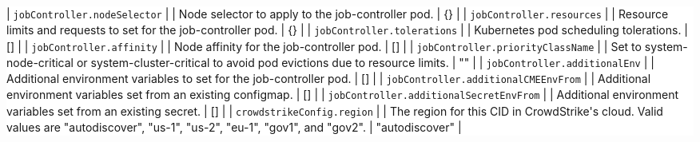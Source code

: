 | `jobController.nodeSelector`                                                   |                                           | Node selector to apply to the job-controller pod.                                                                                                                                                                                                                                                                                                                                                                                                         | {}                                  |
| `jobController.resources`                                                      |                                           | Resource limits and requests to set for the job-controller pod.                                                                                                                                                                                                                                                                                                                                                                                           | {}                                  |
| `jobController.tolerations`                                                    |                                           | Kubernetes pod scheduling tolerations.                                                                                                                                                                                                                                                                                                                                                                                                                    | []                                  |
| `jobController.affinity`                                                       |                                           | Node affinity for the job-controller pod.                                                                                                                                                                                                                                                                                                                                                                                                                 | []                                  |
| `jobController.priorityClassName`                                              |                                           | Set to system-node-critical or system-cluster-critical to avoid pod evictions due to resource limits.                                                                                                                                                                                                                                                                                                                                                     | ""                                  |
| `jobController.additionalEnv`                                                  |                                           | Additional environment variables to set for the job-controller pod.                                                                                                                                                                                                                                                                                                                                                                                       | []                                  |
| `jobController.additionalCMEEnvFrom`                                           |                                           | Additional environment variables set from an existing configmap.                                                                                                                                                                                                                                                                                                                                                                                          | []                                  |
| `jobController.additionalSecretEnvFrom`                                        |                                           | Additional environment variables set from an existing secret.                                                                                                                                                                                                                                                                                                                                                                                             | []                                  |
| `crowdstrikeConfig.region`                                                     |                                           | The region for this CID in CrowdStrike's cloud. Valid values are "autodiscover", "us-1", "us-2", "eu-1", "gov1", and "gov2".                                                                                                                                                                                                                                                                                                                              | "autodiscover"                      |